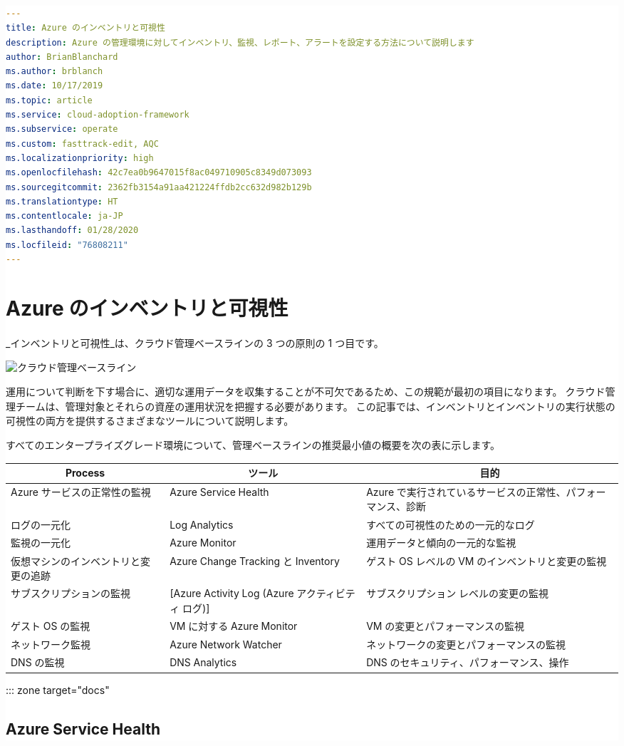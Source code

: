 ```yaml
---
title: Azure のインベントリと可視性
description: Azure の管理環境に対してインベントリ、監視、レポート、アラートを設定する方法について説明します
author: BrianBlanchard
ms.author: brblanch
ms.date: 10/17/2019
ms.topic: article
ms.service: cloud-adoption-framework
ms.subservice: operate
ms.custom: fasttrack-edit, AQC
ms.localizationpriority: high
ms.openlocfilehash: 42c7ea0b9647015f8ac049710905c8349d073093
ms.sourcegitcommit: 2362fb3154a91aa421224ffdb2cc632d982b129b
ms.translationtype: HT
ms.contentlocale: ja-JP
ms.lasthandoff: 01/28/2020
ms.locfileid: "76808211"
---
```

# <a name="inventory-and-visibility-in-azure"></a>Azure のインベントリと可視性

_インベントリと可視性_は、クラウド管理ベースラインの 3 つの原則の 1 つ目です。

![クラウド管理ベースライン](../../_images/manage/management-baseline.png)

運用について判断を下す場合に、適切な運用データを収集することが不可欠であるため、この規範が最初の項目になります。 クラウド管理チームは、管理対象とそれらの資産の運用状況を把握する必要があります。 この記事では、インベントリとインベントリの実行状態の可視性の両方を提供するさまざまなツールについて説明します。

すべてのエンタープライズグレード環境について、管理ベースラインの推奨最小値の概要を次の表に示します。

|Process  |ツール  |目的  |
|---------|---------|---------|
|Azure サービスの正常性の監視|Azure Service Health|Azure で実行されているサービスの正常性、パフォーマンス、診断|
|ログの一元化|Log Analytics|すべての可視性のための一元的なログ|
|監視の一元化|Azure Monitor|運用データと傾向の一元的な監視|
|仮想マシンのインベントリと変更の追跡|Azure Change Tracking と Inventory|ゲスト OS レベルの VM のインベントリと変更の監視|
|サブスクリプションの監視|[Azure Activity Log (Azure アクティビティ ログ)]|サブスクリプション レベルの変更の監視|
|ゲスト OS の監視|VM に対する Azure Monitor|VM の変更とパフォーマンスの監視|
|ネットワーク監視|Azure Network Watcher|ネットワークの変更とパフォーマンスの監視|
|DNS の監視|DNS Analytics|DNS のセキュリティ、パフォーマンス、操作|

::: zone target="docs"

## <a name="azure-service-health"></a>Azure Service Health
